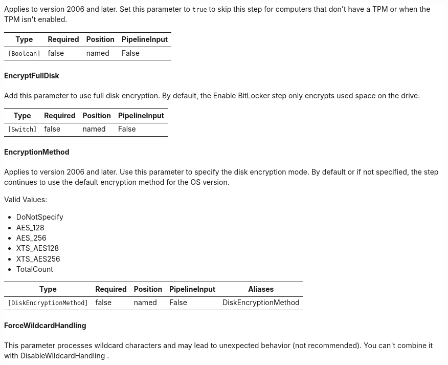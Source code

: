 Applies to version 2006 and later. Set this parameter to `true` to skip this step for computers that don't have a TPM or when the TPM isn't enabled.






|Type       |Required|Position|PipelineInput|
|-----------|--------|--------|-------------|
|`[Boolean]`|false   |named   |False        |



#### **EncryptFullDisk**

Add this parameter to use full disk encryption. By default, the Enable BitLocker step only encrypts used space on the drive.






|Type      |Required|Position|PipelineInput|
|----------|--------|--------|-------------|
|`[Switch]`|false   |named   |False        |



#### **EncryptionMethod**

Applies to version 2006 and later. Use this parameter to specify the disk encryption mode. By default or if not specified, the step continues to use the default encryption method for the OS version.



Valid Values:

* DoNotSpecify
* AES_128
* AES_256
* XTS_AES128
* XTS_AES256
* TotalCount






|Type                    |Required|Position|PipelineInput|Aliases             |
|------------------------|--------|--------|-------------|--------------------|
|`[DiskEncryptionMethod]`|false   |named   |False        |DiskEncryptionMethod|



#### **ForceWildcardHandling**

This parameter processes wildcard characters and may lead to unexpected behavior (not recommended). You can't combine it with DisableWildcardHandling .



